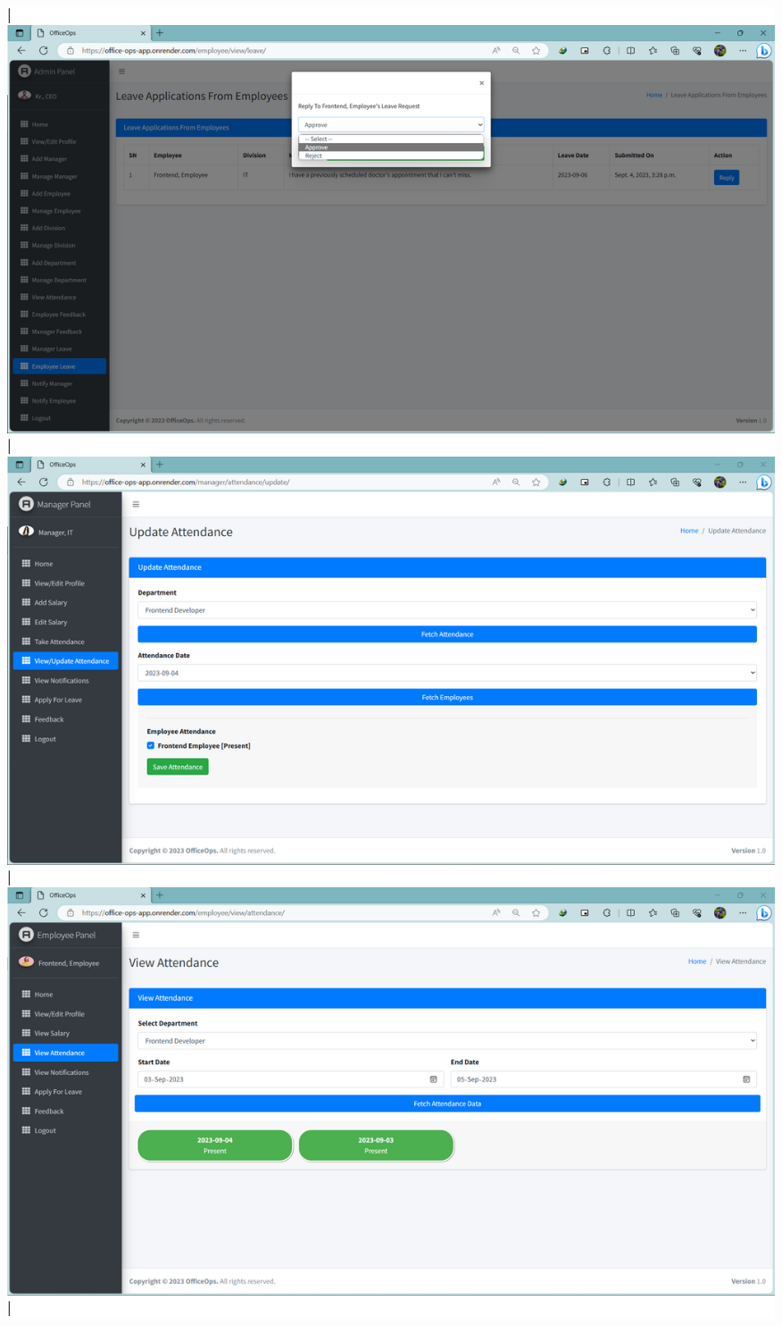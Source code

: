 | ![CEO_EmployeeLeave](/visuals/ss/CEO_EmployeeLeave.png) | ![Manager_ViewAttendance](/visuals/ss/Manager_ViewAttendance.png) | ![Employee_Attendence](/visuals/ss/Employee_Attendence.png)   |
